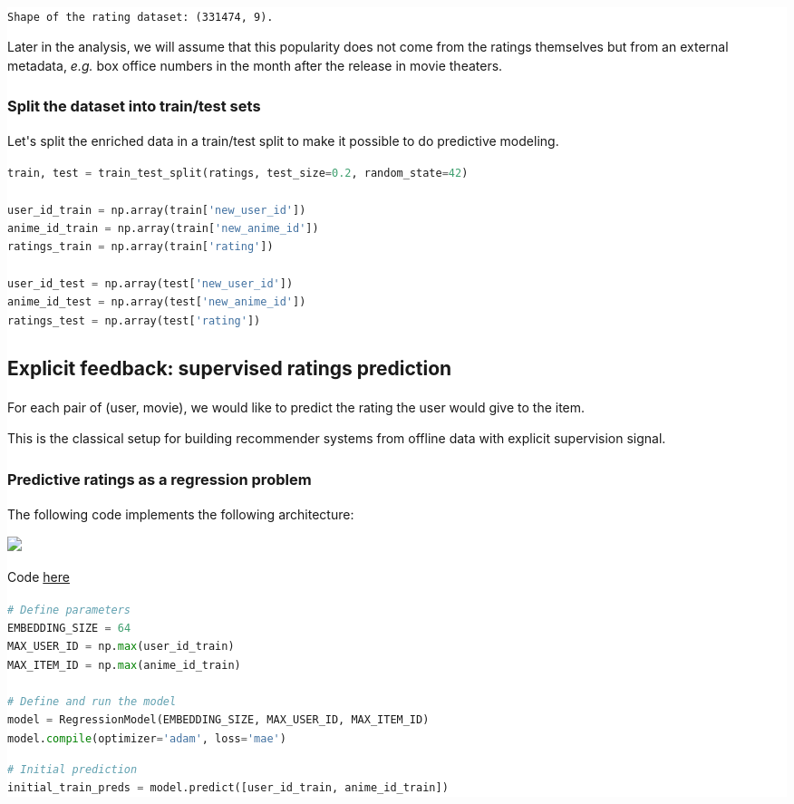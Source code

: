 
    Shape of the rating dataset: (331474, 9).


Later in the analysis, we will assume that this popularity does not come from the ratings themselves but from an external metadata, *e.g.* box office numbers in the month after the release in movie theaters.

### Split the dataset into train/test sets

Let's split the enriched data in a train/test split to make it possible to do predictive modeling.


```python
train, test = train_test_split(ratings, test_size=0.2, random_state=42)

user_id_train = np.array(train['new_user_id'])
anime_id_train = np.array(train['new_anime_id'])
ratings_train = np.array(train['rating'])

user_id_test = np.array(test['new_user_id'])
anime_id_test = np.array(test['new_anime_id'])
ratings_test = np.array(test['rating'])
```

## Explicit feedback: supervised ratings prediction

For each pair of (user, movie), we would like to predict the rating the user would give to the item.

This is the classical setup for building recommender systems from offline data with explicit supervision signal.

### Predictive ratings as a regression problem

The following code implements the following architecture:

![](https://raw.githubusercontent.com/m2dsupsdlclass/lectures-labs/3cb7df3a75b144b4cb812bc6eacec8e27daa5214/labs/03_neural_recsys/images/rec_archi_1.svg)


Code [here](https://gist.githubusercontent.com/StevenGolovkine/b433e647791d4302fbc27235b1092131/raw/f3294f52650599a80e71ca5b55b52787e8bcd966/regression.py)

```python
# Define parameters
EMBEDDING_SIZE = 64
MAX_USER_ID = np.max(user_id_train)
MAX_ITEM_ID = np.max(anime_id_train)

# Define and run the model
model = RegressionModel(EMBEDDING_SIZE, MAX_USER_ID, MAX_ITEM_ID)
model.compile(optimizer='adam', loss='mae')
```


```python
# Initial prediction
initial_train_preds = model.predict([user_id_train, anime_id_train])
```
